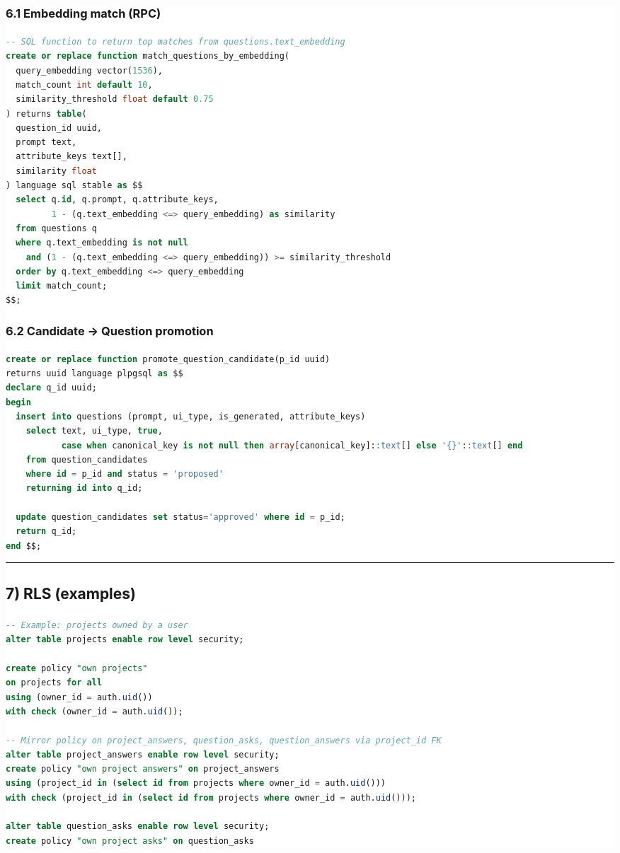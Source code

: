 ### 6.1 Embedding match (RPC)

```sql
-- SQL function to return top matches from questions.text_embedding
create or replace function match_questions_by_embedding(
  query_embedding vector(1536),
  match_count int default 10,
  similarity_threshold float default 0.75
) returns table(
  question_id uuid,
  prompt text,
  attribute_keys text[],
  similarity float
) language sql stable as $$
  select q.id, q.prompt, q.attribute_keys,
         1 - (q.text_embedding <=> query_embedding) as similarity
  from questions q
  where q.text_embedding is not null
    and (1 - (q.text_embedding <=> query_embedding)) >= similarity_threshold
  order by q.text_embedding <=> query_embedding
  limit match_count;
$$;
```

### 6.2 Candidate → Question promotion

```sql
create or replace function promote_question_candidate(p_id uuid)
returns uuid language plpgsql as $$
declare q_id uuid;
begin
  insert into questions (prompt, ui_type, is_generated, attribute_keys)
    select text, ui_type, true,
           case when canonical_key is not null then array[canonical_key]::text[] else '{}'::text[] end
    from question_candidates
    where id = p_id and status = 'proposed'
    returning id into q_id;

  update question_candidates set status='approved' where id = p_id;
  return q_id;
end $$;
```

---

## 7) RLS (examples)

```sql
-- Example: projects owned by a user
alter table projects enable row level security;

create policy "own projects"
on projects for all
using (owner_id = auth.uid())
with check (owner_id = auth.uid());

-- Mirror policy on project_answers, question_asks, question_answers via project_id FK
alter table project_answers enable row level security;
create policy "own project answers" on project_answers
using (project_id in (select id from projects where owner_id = auth.uid()))
with check (project_id in (select id from projects where owner_id = auth.uid()));

alter table question_asks enable row level security;
create policy "own project asks" on question_asks
```